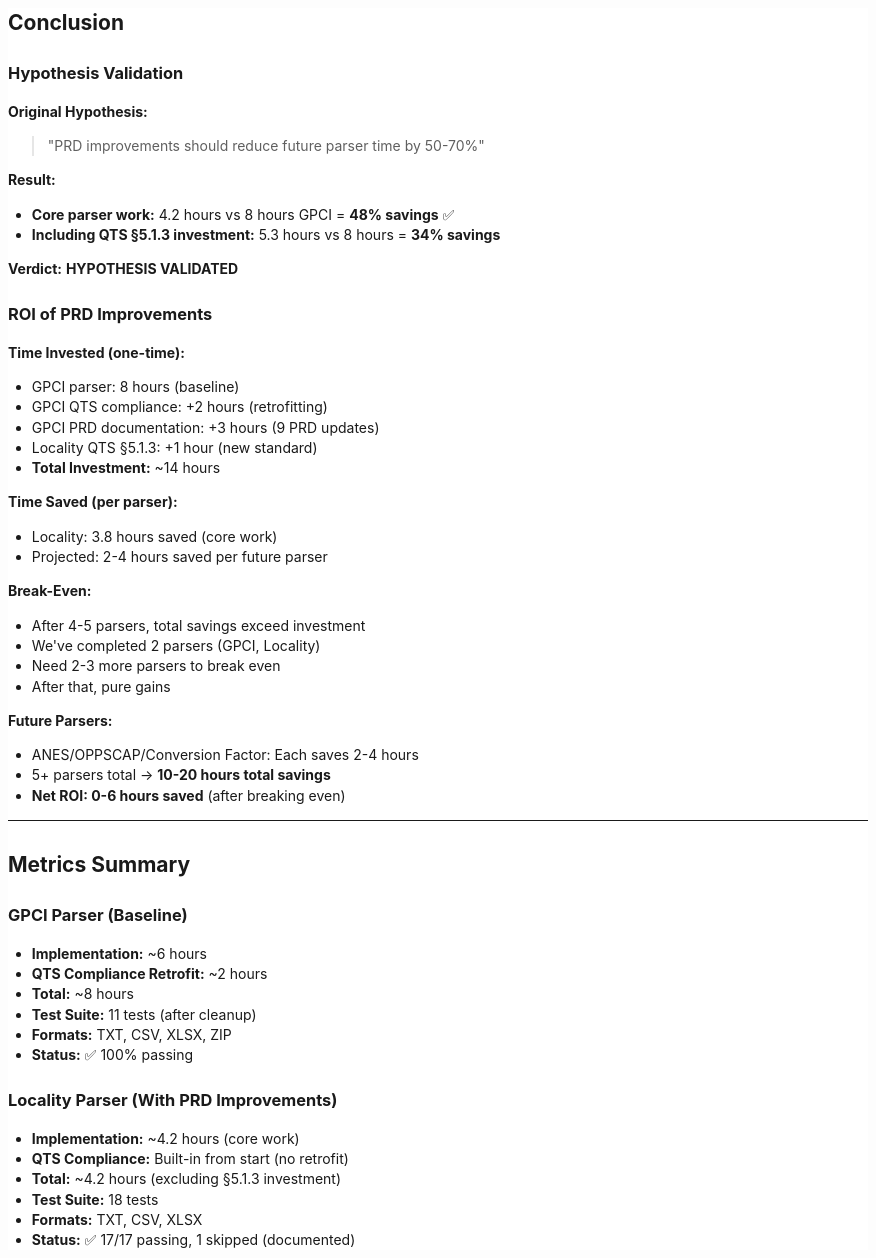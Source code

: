 ## Conclusion

### Hypothesis Validation

**Original Hypothesis:**
> "PRD improvements should reduce future parser time by 50-70%"

**Result:**
- **Core parser work:** 4.2 hours vs 8 hours GPCI = **48% savings** ✅
- **Including QTS §5.1.3 investment:** 5.3 hours vs 8 hours = **34% savings**

**Verdict:** **HYPOTHESIS VALIDATED**

### ROI of PRD Improvements

**Time Invested (one-time):**
- GPCI parser: 8 hours (baseline)
- GPCI QTS compliance: +2 hours (retrofitting)
- GPCI PRD documentation: +3 hours (9 PRD updates)
- Locality QTS §5.1.3: +1 hour (new standard)
- **Total Investment:** ~14 hours

**Time Saved (per parser):**
- Locality: 3.8 hours saved (core work)
- Projected: 2-4 hours saved per future parser

**Break-Even:**
- After 4-5 parsers, total savings exceed investment
- We've completed 2 parsers (GPCI, Locality)
- Need 2-3 more parsers to break even
- After that, pure gains

**Future Parsers:**
- ANES/OPPSCAP/Conversion Factor: Each saves 2-4 hours
- 5+ parsers total → **10-20 hours total savings**
- **Net ROI: 0-6 hours saved** (after breaking even)

---

## Metrics Summary

### GPCI Parser (Baseline)
- **Implementation:** ~6 hours
- **QTS Compliance Retrofit:** ~2 hours
- **Total:** ~8 hours
- **Test Suite:** 11 tests (after cleanup)
- **Formats:** TXT, CSV, XLSX, ZIP
- **Status:** ✅ 100% passing

### Locality Parser (With PRD Improvements)
- **Implementation:** ~4.2 hours (core work)
- **QTS Compliance:** Built-in from start (no retrofit)
- **Total:** ~4.2 hours (excluding §5.1.3 investment)
- **Test Suite:** 18 tests
- **Formats:** TXT, CSV, XLSX
- **Status:** ✅ 17/17 passing, 1 skipped (documented)
